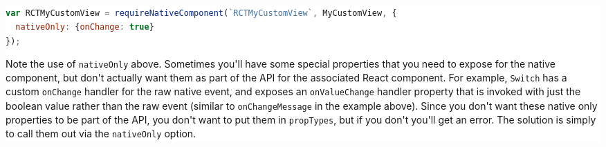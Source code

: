 ```js
var RCTMyCustomView = requireNativeComponent(`RCTMyCustomView`, MyCustomView, {
  nativeOnly: {onChange: true}
});
```

Note the use of `nativeOnly` above.  Sometimes you'll have some special properties that you need to expose for the native component, but don't actually want them as part of the API for the associated React component.  For example, `Switch` has a custom `onChange` handler for the raw native event, and exposes an `onValueChange` handler property that is invoked with just the boolean value rather than the raw event (similar to `onChangeMessage` in the example above).  Since you don't want these native only properties to be part of the API, you don't want to put them in `propTypes`, but if you don't you'll get an error.  The solution is simply to call them out via the `nativeOnly` option.
